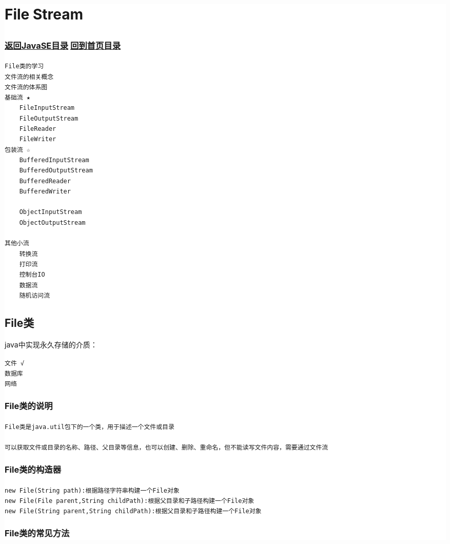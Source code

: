 File Stream
====
##
### [返回JavaSE目录](./JavaSEDirectory.md) [回到首页目录](/README.md)

	File类的学习
	文件流的相关概念
	文件流的体系图
	基础流 ★
		FileInputStream
		FileOutputStream
		FileReader
		FileWriter
	包装流 ☆
		BufferedInputStream
		BufferedOutputStream
		BufferedReader
		BufferedWriter

		ObjectInputStream
		ObjectOutputStream

	其他小流
		转换流
		打印流
		控制台IO
		数据流
		随机访问流


## File类

java中实现永久存储的介质：

	文件 √
	数据库
	网络


### File类的说明

	File类是java.util包下的一个类，用于描述一个文件或目录

	可以获取文件或目录的名称、路径、父目录等信息，也可以创建、删除、重命名，但不能读写文件内容，需要通过文件流


### File类的构造器

	new File(String path):根据路径字符串构建一个File对象
	new File(File parent,String childPath):根据父目录和子路径构建一个File对象
	new File(String parent,String childPath):根据父目录和子路径构建一个File对象


### File类的常见方法
